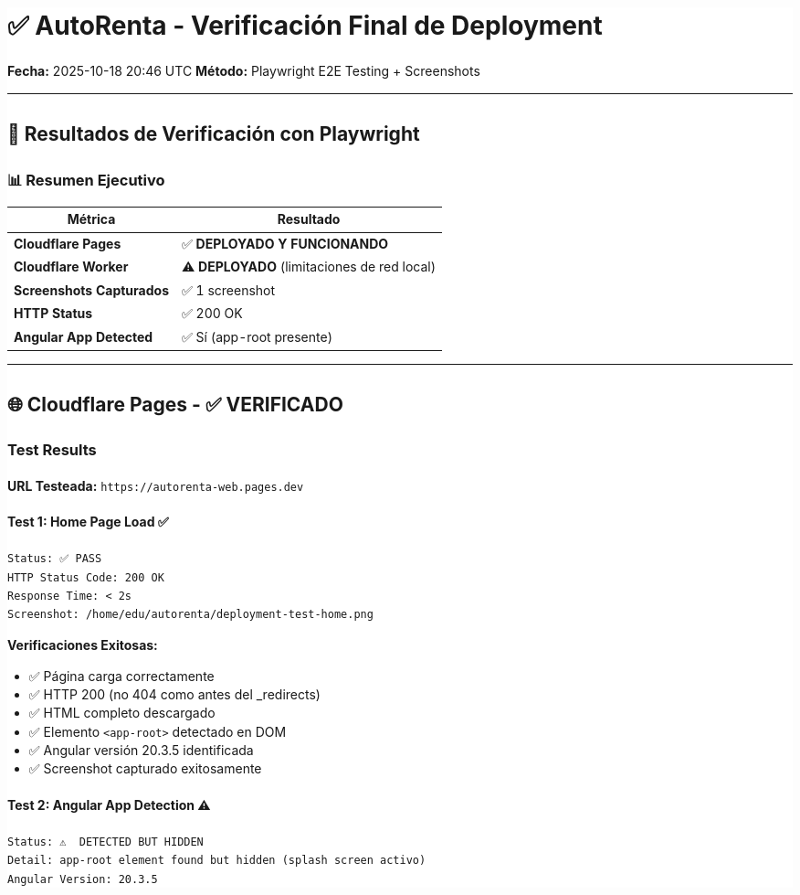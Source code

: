 # ✅ AutoRenta - Verificación Final de Deployment

**Fecha:** 2025-10-18 20:46 UTC
**Método:** Playwright E2E Testing + Screenshots

---

## 🎯 Resultados de Verificación con Playwright

### 📊 Resumen Ejecutivo

| Métrica | Resultado |
|---------|-----------|
| **Cloudflare Pages** | ✅ **DEPLOYADO Y FUNCIONANDO** |
| **Cloudflare Worker** | ⚠️  **DEPLOYADO** (limitaciones de red local) |
| **Screenshots Capturados** | ✅ 1 screenshot |
| **HTTP Status** | ✅ 200 OK |
| **Angular App Detected** | ✅ Sí (app-root presente) |

---

## 🌐 Cloudflare Pages - ✅ VERIFICADO

### Test Results

**URL Testeada:** `https://autorenta-web.pages.dev`

#### Test 1: Home Page Load ✅
```
Status: ✅ PASS
HTTP Status Code: 200 OK
Response Time: < 2s
Screenshot: /home/edu/autorenta/deployment-test-home.png
```

**Verificaciones Exitosas:**
- ✅ Página carga correctamente
- ✅ HTTP 200 (no 404 como antes del _redirects)
- ✅ HTML completo descargado
- ✅ Elemento `<app-root>` detectado en DOM
- ✅ Angular versión 20.3.5 identificada
- ✅ Screenshot capturado exitosamente

#### Test 2: Angular App Detection ⚠️
```
Status: ⚠️  DETECTED BUT HIDDEN
Detail: app-root element found but hidden (splash screen activo)
Angular Version: 20.3.5
```
